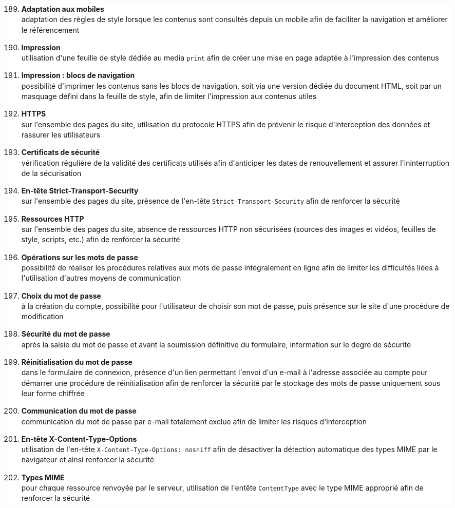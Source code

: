 189. **Adaptation aux mobiles**  
     adaptation des règles de style lorsque les contenus sont consultés depuis un mobile afin de faciliter la navigation et améliorer le référencement

190. **Impression**  
     utilisation d'une feuille de style dédiée au media `print` afin de créer une mise en page adaptée à l'impression des contenus

191. **Impression : blocs de navigation**  
     possibilité d'imprimer les contenus sans les blocs de navigation, soit via une version dédiée du document HTML, soit par un masquage défini dans la feuille de style, afin de limiter l'impression aux contenus utiles

192. **HTTPS**  
     sur l'ensemble des pages du site, utilisation du protocole HTTPS afin de prévenir le risque d'interception des données et rassurer les utilisateurs

193. **Certificats de sécurité**  
     vérification régulière de la validité des certificats utilisés afin d'anticiper les dates de renouvellement et assurer l'ininterruption de la sécurisation

194. **En-tête Strict-Transport-Security**  
     sur l'ensemble des pages du site, présence de l'en-tête `Strict-Transport-Security` afin de renforcer la sécurité

195. **Ressources HTTP**  
     sur l'ensemble des pages du site, absence de ressources HTTP non sécurisées (sources des images et vidéos, feuilles de style, scripts, etc.) afin de renforcer la sécurité

196. **Opérations sur les mots de passe**  
     possibilité de réaliser les procédures relatives aux mots de passe intégralement en ligne afin de limiter les difficultés liées à l'utilisation d'autres moyens de communication

197. **Choix du mot de passe**  
     à la création du compte, possibilité pour l'utilisateur de choisir son mot de passe, puis présence sur le site d'une procédure de modification

198. **Sécurité du mot de passe**  
     après la saisie du mot de passe et avant la soumission définitive du formulaire, information sur le degré de sécurité

199. **Réinitialisation du mot de passe**  
     dans le formulaire de connexion, présence d'un lien permettant l'envoi d'un e-mail à l'adresse associée au compte pour démarrer une procédure de réinitialisation afin de renforcer la sécurité par le stockage des mots de passe uniquement sous leur forme chiffrée

200. **Communication du mot de passe**  
     communication du mot de passe par e-mail totalement exclue afin de limiter les risques d'interception

201. **En-tête X-Content-Type-Options**  
     utilisation de l'en-tête `X-Content-Type-Options: nosniff` afin de désactiver la détection automatique des types MIME par le navigateur et ainsi renforcer la sécurité

202. **Types MIME**  
     pour chaque ressource renvoyée par le serveur, utilisation de l'entête `ContentType` avec le type MIME approprié afin de renforcer la sécurité
